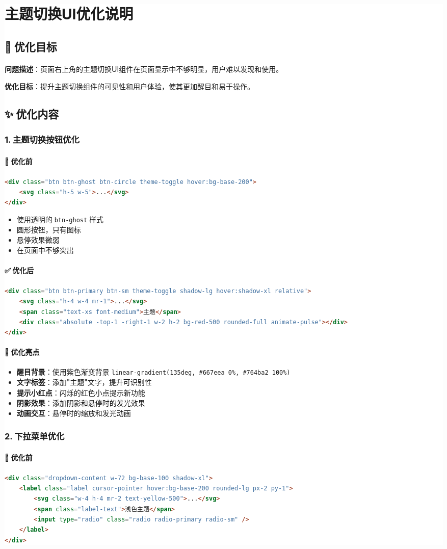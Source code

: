 # 主题切换UI优化说明

## 🎯 优化目标

**问题描述**：页面右上角的主题切换UI组件在页面显示中不够明显，用户难以发现和使用。

**优化目标**：提升主题切换组件的可见性和用户体验，使其更加醒目和易于操作。

## ✨ 优化内容

### 1. 主题切换按钮优化

#### 🔄 优化前
```html
<div class="btn btn-ghost btn-circle theme-toggle hover:bg-base-200">
    <svg class="h-5 w-5">...</svg>
</div>
```
- 使用透明的 `btn-ghost` 样式
- 圆形按钮，只有图标
- 悬停效果微弱
- 在页面中不够突出

#### ✅ 优化后
```html
<div class="btn btn-primary btn-sm theme-toggle shadow-lg hover:shadow-xl relative">
    <svg class="h-4 w-4 mr-1">...</svg>
    <span class="text-xs font-medium">主题</span>
    <div class="absolute -top-1 -right-1 w-2 h-2 bg-red-500 rounded-full animate-pulse"></div>
</div>
```

#### 🌟 优化亮点
- **醒目背景**：使用紫色渐变背景 `linear-gradient(135deg, #667eea 0%, #764ba2 100%)`
- **文字标签**：添加"主题"文字，提升可识别性
- **提示小红点**：闪烁的红色小点提示新功能
- **阴影效果**：添加阴影和悬停时的发光效果
- **动画交互**：悬停时的缩放和发光动画

### 2. 下拉菜单优化

#### 🔄 优化前
```html
<div class="dropdown-content w-72 bg-base-100 shadow-xl">
    <label class="label cursor-pointer hover:bg-base-200 rounded-lg px-2 py-1">
        <svg class="w-4 h-4 mr-2 text-yellow-500">...</svg>
        <span class="label-text">浅色主题</span>
        <input type="radio" class="radio radio-primary radio-sm" />
    </label>
</div>
```
